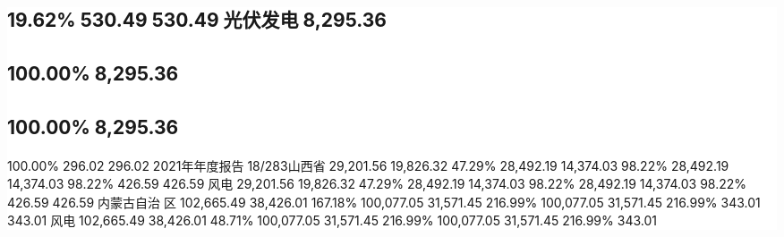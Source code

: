 19.62%
530.49
530.49
光伏发电
8,295.36
-
100.00%
8,295.36
-
100.00%
8,295.36
-
100.00%
296.02
296.02
2021年年度报告
18/283山西省
29,201.56
19,826.32
47.29%
28,492.19
14,374.03
98.22%
28,492.19
14,374.03
98.22%
426.59
426.59
风电
29,201.56
19,826.32
47.29%
28,492.19
14,374.03
98.22%
28,492.19
14,374.03
98.22%
426.59
426.59
内蒙古自治
区
102,665.49
38,426.01
167.18%
100,077.05
31,571.45
216.99%
100,077.05
31,571.45
216.99%
343.01
343.01
风电
102,665.49
38,426.01
48.71%
100,077.05
31,571.45
216.99%
100,077.05
31,571.45
216.99%
343.01